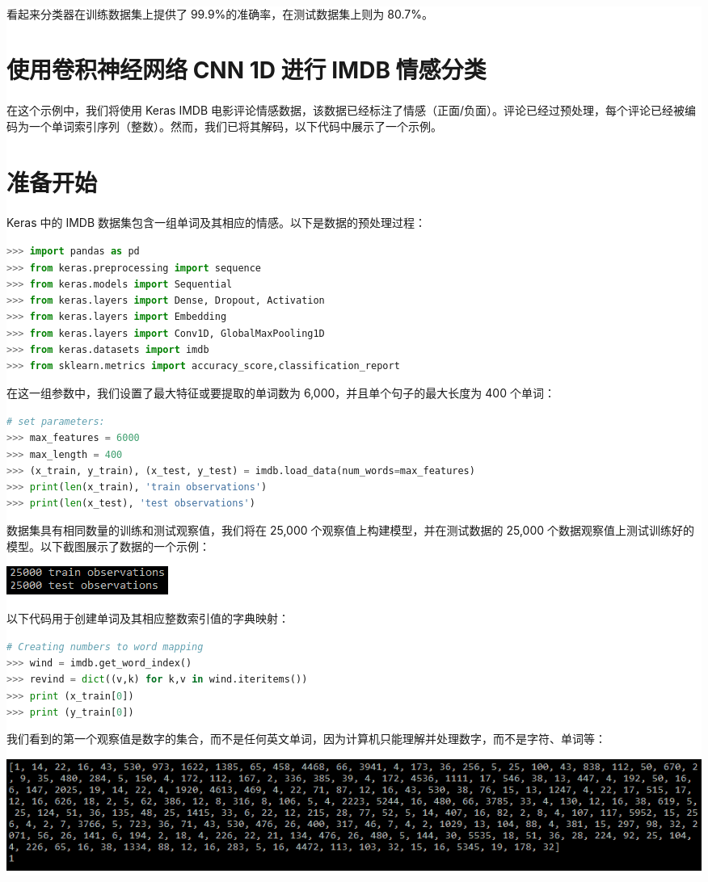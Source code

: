 看起来分类器在训练数据集上提供了 99.9%的准确率，在测试数据集上则为 80.7%。

# 使用卷积神经网络 CNN 1D 进行 IMDB 情感分类

在这个示例中，我们将使用 Keras IMDB 电影评论情感数据，该数据已经标注了情感（正面/负面）。评论已经过预处理，每个评论已经被编码为一个单词索引序列（整数）。然而，我们已将其解码，以下代码中展示了一个示例。

# 准备开始

Keras 中的 IMDB 数据集包含一组单词及其相应的情感。以下是数据的预处理过程：

```py
>>> import pandas as pd
>>> from keras.preprocessing import sequence
>>> from keras.models import Sequential
>>> from keras.layers import Dense, Dropout, Activation
>>> from keras.layers import Embedding
>>> from keras.layers import Conv1D, GlobalMaxPooling1D
>>> from keras.datasets import imdb
>>> from sklearn.metrics import accuracy_score,classification_report
```

在这一组参数中，我们设置了最大特征或要提取的单词数为 6,000，并且单个句子的最大长度为 400 个单词：

```py
# set parameters:
>>> max_features = 6000
>>> max_length = 400
>>> (x_train, y_train), (x_test, y_test) = imdb.load_data(num_words=max_features)
>>> print(len(x_train), 'train observations')
>>> print(len(x_test), 'test observations')
```

数据集具有相同数量的训练和测试观察值，我们将在 25,000 个观察值上构建模型，并在测试数据的 25,000 个数据观察值上测试训练好的模型。以下截图展示了数据的一个示例：

![](img/f07abcac-0aa8-4375-8d77-43dc55726312.png)

以下代码用于创建单词及其相应整数索引值的字典映射：

```py
# Creating numbers to word mapping
>>> wind = imdb.get_word_index()
>>> revind = dict((v,k) for k,v in wind.iteritems())
>>> print (x_train[0])
>>> print (y_train[0])
```

我们看到的第一个观察值是数字的集合，而不是任何英文单词，因为计算机只能理解并处理数字，而不是字符、单词等：

![](img/75264b5f-29a6-4688-a678-f98f27f46e03.png)
